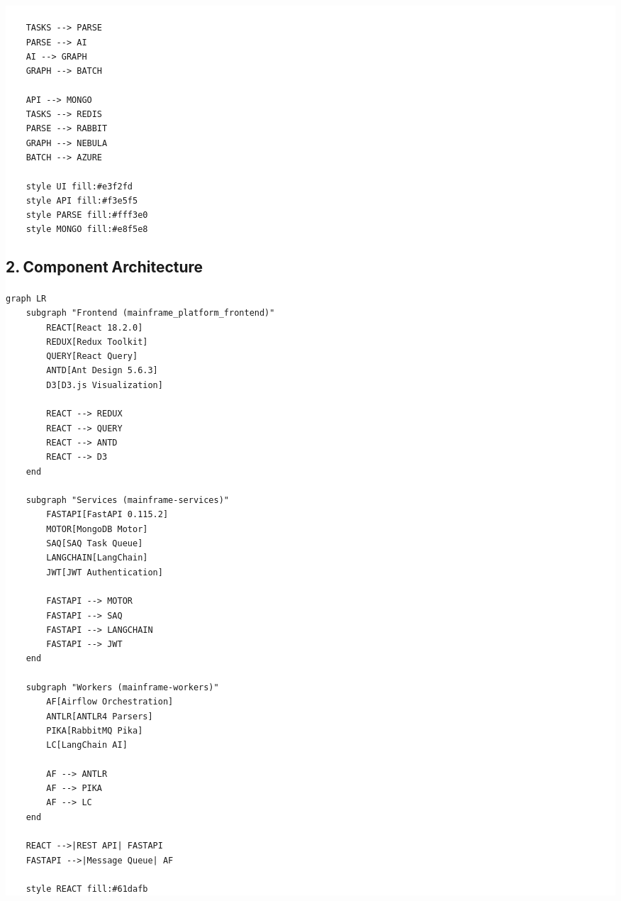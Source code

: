 ```mermaid
    
    TASKS --> PARSE
    PARSE --> AI
    AI --> GRAPH
    GRAPH --> BATCH
    
    API --> MONGO
    TASKS --> REDIS
    PARSE --> RABBIT
    GRAPH --> NEBULA
    BATCH --> AZURE
    
    style UI fill:#e3f2fd
    style API fill:#f3e5f5
    style PARSE fill:#fff3e0
    style MONGO fill:#e8f5e8
```

## 2. Component Architecture

```mermaid
graph LR
    subgraph "Frontend (mainframe_platform_frontend)"
        REACT[React 18.2.0]
        REDUX[Redux Toolkit]
        QUERY[React Query]
        ANTD[Ant Design 5.6.3]
        D3[D3.js Visualization]
        
        REACT --> REDUX
        REACT --> QUERY
        REACT --> ANTD
        REACT --> D3
    end
    
    subgraph "Services (mainframe-services)"
        FASTAPI[FastAPI 0.115.2]
        MOTOR[MongoDB Motor]
        SAQ[SAQ Task Queue]
        LANGCHAIN[LangChain]
        JWT[JWT Authentication]
        
        FASTAPI --> MOTOR
        FASTAPI --> SAQ
        FASTAPI --> LANGCHAIN
        FASTAPI --> JWT
    end
    
    subgraph "Workers (mainframe-workers)"
        AF[Airflow Orchestration]
        ANTLR[ANTLR4 Parsers]
        PIKA[RabbitMQ Pika]
        LC[LangChain AI]
        
        AF --> ANTLR
        AF --> PIKA
        AF --> LC
    end
    
    REACT -->|REST API| FASTAPI
    FASTAPI -->|Message Queue| AF
    
    style REACT fill:#61dafb
```